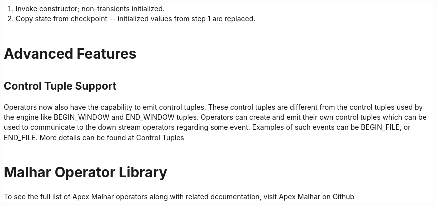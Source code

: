 1. Invoke constructor; non-transients initialized.
2. Copy state from checkpoint -- initialized values from step 1 are
replaced.

Advanced Features <a name="advanced_features"></a>
====================================

Control Tuple Support
---------------------------
Operators now also have the capability to emit control tuples. These control tuples are different from the control tuples used by the engine like BEGIN_WINDOW and END_WINDOW tuples. Operators can create and emit their own control tuples which can be used to communicate to the down stream operators regarding some event. Examples of such events can be BEGIN_FILE, or END_FILE.
More details can be found at [Control Tuples](../control_tuples)

Malhar Operator Library
==========================

To see the full list of Apex Malhar operators along with related documentation, visit [Apex Malhar on Github](https://github.com/apache/apex-malhar)
